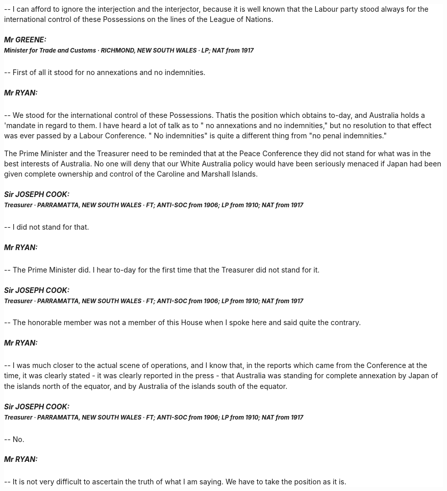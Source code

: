 -- I can afford to ignore the interjection and the interjector, because it is well known that the Labour party stood always for the international control of these Possessions on the lines of the League of Nations. 

##### Mr GREENE:<br><small class="text-muted">Minister for Trade and Customs &middot; RICHMOND, NEW SOUTH WALES &middot; LP; NAT from 1917</small>

-- First of all it stood for no annexations and no indemnities. 

##### Mr RYAN:

-- We stood for the international control of these Possessions. Thatis the position which obtains to-day, and Australia holds a 'mandate in regard to them. I have heard a lot of talk as to " no annexations and no indemnities," but no resolution to that effect was ever passed by a Labour Conference. " No indemnities" is quite a different thing from "no penal indemnities." 

The Prime Minister and the Treasurer need to be reminded that at the Peace Conference they did not stand for what was in the best interests of Australia. No one will deny that our White Australia policy would have been seriously menaced if Japan had been given complete ownership and control of the Caroline and Marshall Islands. 

##### Sir JOSEPH COOK:<br><small class="text-muted">Treasurer &middot; PARRAMATTA, NEW SOUTH WALES &middot; FT; ANTI-SOC from 1906; LP from 1910; NAT from 1917</small>

-- I did not stand for that. 

##### Mr RYAN:

-- The Prime Minister did. I hear to-day for the first time that the Treasurer did not stand for it. 

##### Sir JOSEPH COOK:<br><small class="text-muted">Treasurer &middot; PARRAMATTA, NEW SOUTH WALES &middot; FT; ANTI-SOC from 1906; LP from 1910; NAT from 1917</small>

-- The honorable member was not a member of this House when I spoke here and said quite the contrary. 

##### Mr RYAN:

-- I was much closer to the actual scene of operations, and I know that, in the reports which came from the Conference at the time, it was clearly stated - it was clearly reported in the press - that Australia was standing for complete annexation by Japan of the islands north of the equator, and by Australia of the islands south of the equator. 

##### Sir JOSEPH COOK:<br><small class="text-muted">Treasurer &middot; PARRAMATTA, NEW SOUTH WALES &middot; FT; ANTI-SOC from 1906; LP from 1910; NAT from 1917</small>

-- No. 

##### Mr RYAN:

-- It is not very difficult to ascertain the truth of what I am saying. We have to take the position as it is. 
